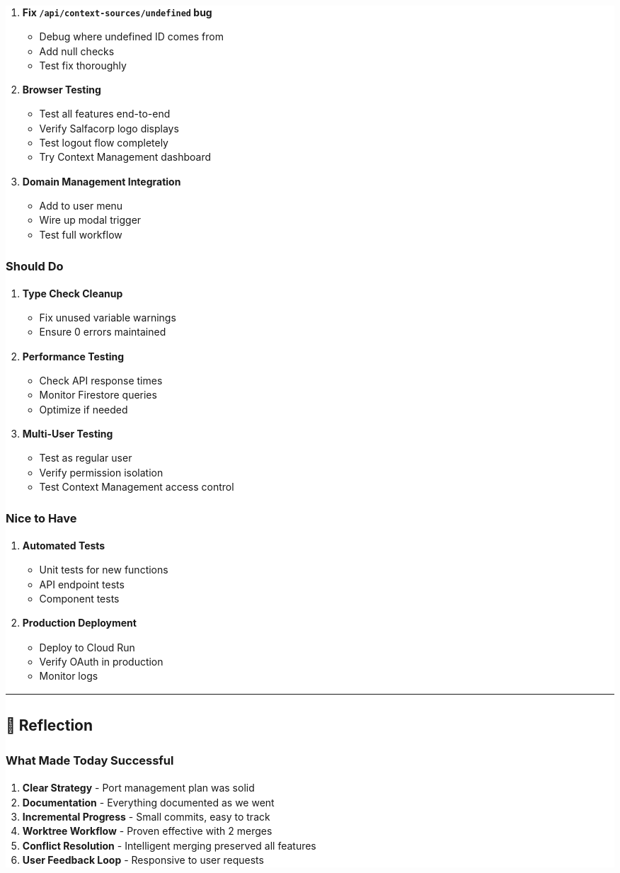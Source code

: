 1. **Fix `/api/context-sources/undefined` bug**
   - Debug where undefined ID comes from
   - Add null checks
   - Test fix thoroughly

2. **Browser Testing**
   - Test all features end-to-end
   - Verify Salfacorp logo displays
   - Test logout flow completely
   - Try Context Management dashboard

3. **Domain Management Integration**
   - Add to user menu
   - Wire up modal trigger
   - Test full workflow

### Should Do

1. **Type Check Cleanup**
   - Fix unused variable warnings
   - Ensure 0 errors maintained

2. **Performance Testing**
   - Check API response times
   - Monitor Firestore queries
   - Optimize if needed

3. **Multi-User Testing**
   - Test as regular user
   - Verify permission isolation
   - Test Context Management access control

### Nice to Have

1. **Automated Tests**
   - Unit tests for new functions
   - API endpoint tests
   - Component tests

2. **Production Deployment**
   - Deploy to Cloud Run
   - Verify OAuth in production
   - Monitor logs

---

## 🌟 Reflection

### What Made Today Successful

1. **Clear Strategy** - Port management plan was solid
2. **Documentation** - Everything documented as we went
3. **Incremental Progress** - Small commits, easy to track
4. **Worktree Workflow** - Proven effective with 2 merges
5. **Conflict Resolution** - Intelligent merging preserved all features
6. **User Feedback Loop** - Responsive to user requests
